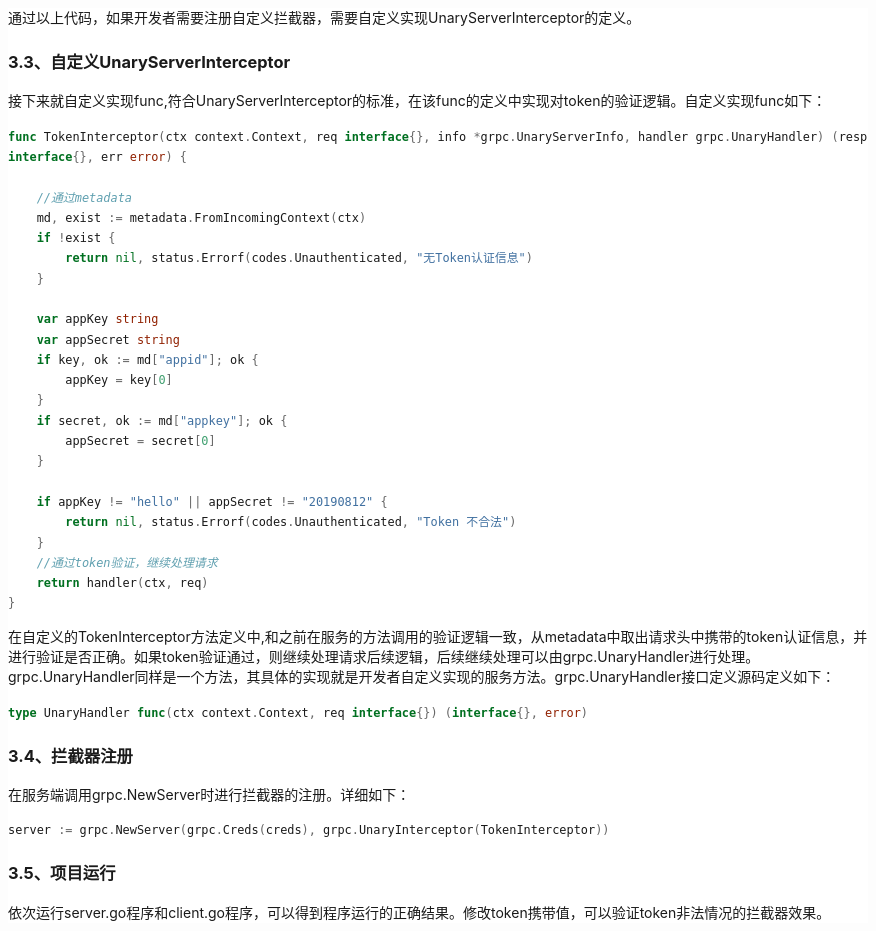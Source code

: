 通过以上代码，如果开发者需要注册自定义拦截器，需要自定义实现UnaryServerInterceptor的定义。

### 3.3、自定义UnaryServerInterceptor
接下来就自定义实现func,符合UnaryServerInterceptor的标准，在该func的定义中实现对token的验证逻辑。自定义实现func如下：
```go
func TokenInterceptor(ctx context.Context, req interface{}, info *grpc.UnaryServerInfo, handler grpc.UnaryHandler) (resp interface{}, err error) {

	//通过metadata
	md, exist := metadata.FromIncomingContext(ctx)
	if !exist {
		return nil, status.Errorf(codes.Unauthenticated, "无Token认证信息")
	}

	var appKey string
	var appSecret string
	if key, ok := md["appid"]; ok {
		appKey = key[0]
	}
	if secret, ok := md["appkey"]; ok {
		appSecret = secret[0]
	}

	if appKey != "hello" || appSecret != "20190812" {
		return nil, status.Errorf(codes.Unauthenticated, "Token 不合法")
	}
	//通过token验证，继续处理请求
	return handler(ctx, req)
}
```

在自定义的TokenInterceptor方法定义中,和之前在服务的方法调用的验证逻辑一致，从metadata中取出请求头中携带的token认证信息，并进行验证是否正确。如果token验证通过，则继续处理请求后续逻辑，后续继续处理可以由grpc.UnaryHandler进行处理。grpc.UnaryHandler同样是一个方法，其具体的实现就是开发者自定义实现的服务方法。grpc.UnaryHandler接口定义源码定义如下：
```go
type UnaryHandler func(ctx context.Context, req interface{}) (interface{}, error)
```

### 3.4、拦截器注册
在服务端调用grpc.NewServer时进行拦截器的注册。详细如下：
```go
server := grpc.NewServer(grpc.Creds(creds), grpc.UnaryInterceptor(TokenInterceptor))
```

### 3.5、项目运行
依次运行server.go程序和client.go程序，可以得到程序运行的正确结果。修改token携带值，可以验证token非法情况的拦截器效果。